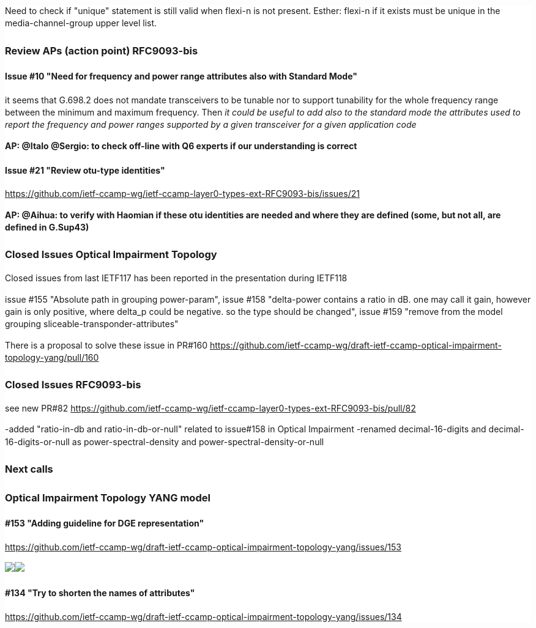 Need to check if "unique" statement is still valid when flexi-n is not present.
Esther: flexi-n if it exists must be unique in the media-channel-group upper level list.


### Review APs (action point) RFC9093-bis

#### Issue #10 "Need for frequency and power range attributes also with Standard Mode"

it seems that G.698.2 does not mandate transceivers to be tunable nor to support tunability for the whole frequency range between the minimum and maximum frequency.
Then *it could be useful to add also to the standard mode the attributes used to report the frequency and power ranges supported by a given transceiver for a given application code*

**AP: @Italo @Sergio: to check off-line with Q6 experts if our understanding is correct**

#### Issue #21 "Review otu-type identities"  
https://github.com/ietf-ccamp-wg/ietf-ccamp-layer0-types-ext-RFC9093-bis/issues/21

**AP: @Aihua: to verify with Haomian if these otu identities are needed and where they are defined (some, but not all, are defined in G.Sup43)**

### Closed Issues Optical Impairment Topology

Closed issues from last IETF117 has been reported in the presentation during IETF118 

issue #155 "Absolute path in grouping power-param", 
issue #158 "delta-power contains a ratio in dB. one may call it gain, however gain is only positive, where delta_p could be negative. so the type should be changed",
issue #159 "remove from the model grouping sliceable-transponder-attributes"

There is a proposal to solve these issue in PR#160 https://github.com/ietf-ccamp-wg/draft-ietf-ccamp-optical-impairment-topology-yang/pull/160

### Closed Issues RFC9093-bis 

see new PR#82 https://github.com/ietf-ccamp-wg/ietf-ccamp-layer0-types-ext-RFC9093-bis/pull/82

-added "ratio-in-db and ratio-in-db-or-null" related to issue#158 in Optical Impairment 
-renamed decimal-16-digits and decimal-16-digits-or-null as power-spectral-density and power-spectral-density-or-null


### Next calls

 
### Optical Impairment Topology YANG model

#### #153  "Adding guideline for DGE representation"  
https://github.com/ietf-ccamp-wg/draft-ietf-ccamp-optical-impairment-topology-yang/issues/153

![](https://)![](https://s3.hedgedoc.org/demo/uploads/95d5cf7d-91a7-4fe7-bb7a-989dc398f102.png)


#### #134 "Try to shorten the names of attributes"
https://github.com/ietf-ccamp-wg/draft-ietf-ccamp-optical-impairment-topology-yang/issues/134
